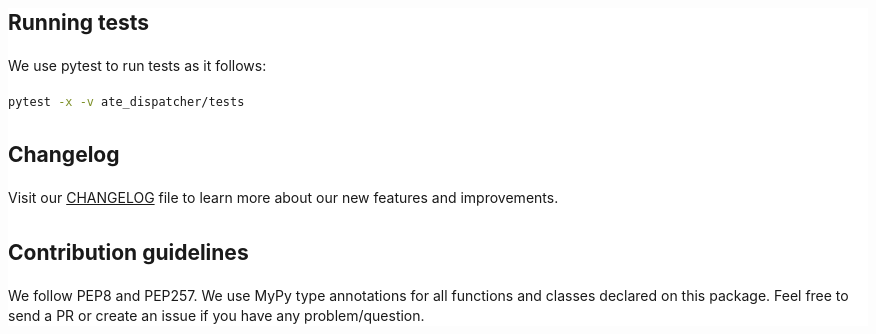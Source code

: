 ## Running tests
We use pytest to run tests as it follows:

```bash
pytest -x -v ate_dispatcher/tests
```

## Changelog
Visit our [CHANGELOG](CHANGELOG.md) file to learn more about our new features and improvements.

## Contribution guidelines
We follow PEP8 and PEP257. We use MyPy type annotations for all functions and classes declared on this package. Feel free to send a PR or create an issue if you have any problem/question.

